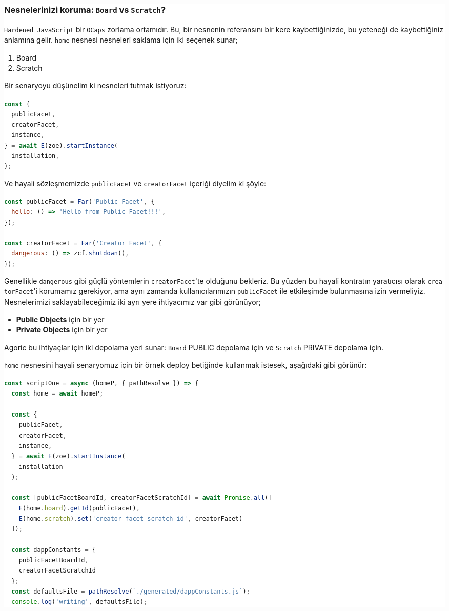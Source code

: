 ### Nesnelerinizi koruma: `Board` vs `Scratch`?
`Hardened JavaScript` bir `OCaps` zorlama ortamıdır. Bu, bir nesnenin referansını bir kere kaybettiğinizde, bu yeteneği de kaybettiğiniz anlamına gelir. `home` nesnesi nesneleri saklama için iki seçenek sunar;

1. Board
2. Scratch

Bir senaryoyu düşünelim ki nesneleri tutmak istiyoruz:

```js
const {
  publicFacet,
  creatorFacet,
  instance,
} = await E(zoe).startInstance(
  installation,
);
```

Ve hayali sözleşmemizde `publicFacet` ve `creatorFacet` içeriği diyelim ki şöyle:

```js
const publicFacet = Far('Public Facet', {
  hello: () => 'Hello from Public Facet!!!',
});

const creatorFacet = Far('Creator Facet', {
  dangerous: () => zcf.shutdown(),
});
```

Genellikle `dangerous` gibi güçlü yöntemlerin `creatorFacet`'te olduğunu bekleriz. Bu yüzden bu hayali kontratın yaratıcısı olarak `creatorFacet`'i korumamız gerekiyor, ama aynı zamanda kullanıcılarımızın `publicFacet` ile etkileşimde bulunmasına izin vermeliyiz. Nesnelerimizi saklayabileceğimiz iki ayrı yere ihtiyacımız var gibi görünüyor;
* **Public Objects** için bir yer
* **Private Objects** için bir yer

Agoric bu ihtiyaçlar için iki depolama yeri sunar: `Board` PUBLIC depolama için ve `Scratch` PRIVATE depolama için.

`home` nesnesini hayali senaryomuz için bir örnek deploy betiğinde kullanmak istesek, aşağıdaki gibi görünür:

```js
const scriptOne = async (homeP, { pathResolve }) => {
  const home = await homeP;

  const {
    publicFacet,
    creatorFacet,
    instance,
  } = await E(zoe).startInstance(
    installation
  );
  
  const [publicFacetBoardId, creatorFacetScratchId] = await Promise.all([
    E(home.board).getId(publicFacet),
    E(home.scratch).set('creator_facet_scratch_id', creatorFacet)
  ]);

  const dappConstants = {
    publicFacetBoardId,
    creatorFacetScratchId
  };
  const defaultsFile = pathResolve(`./generated/dappConstants.js`);
  console.log('writing', defaultsFile);
```